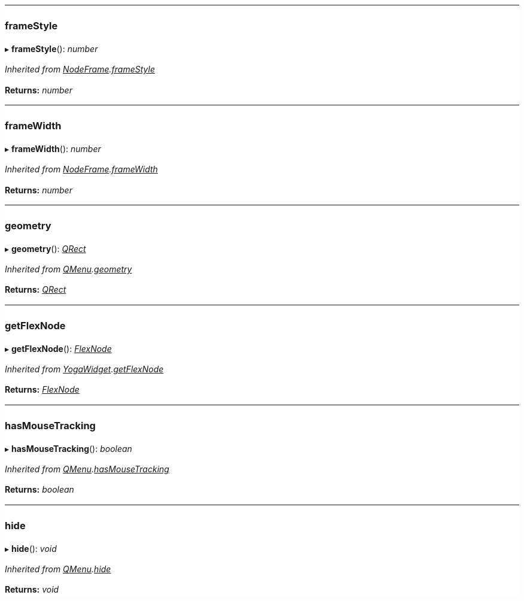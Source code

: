 ___

###  frameStyle

▸ **frameStyle**(): *number*

*Inherited from [NodeFrame](nodeframe.md).[frameStyle](nodeframe.md#framestyle)*

**Returns:** *number*

___

###  frameWidth

▸ **frameWidth**(): *number*

*Inherited from [NodeFrame](nodeframe.md).[frameWidth](nodeframe.md#framewidth)*

**Returns:** *number*

___

###  geometry

▸ **geometry**(): *[QRect](qrect.md)*

*Inherited from [QMenu](qmenu.md).[geometry](qmenu.md#geometry)*

**Returns:** *[QRect](qrect.md)*

___

###  getFlexNode

▸ **getFlexNode**(): *[FlexNode](../globals.md#flexnode)*

*Inherited from [YogaWidget](yogawidget.md).[getFlexNode](yogawidget.md#getflexnode)*

**Returns:** *[FlexNode](../globals.md#flexnode)*

___

###  hasMouseTracking

▸ **hasMouseTracking**(): *boolean*

*Inherited from [QMenu](qmenu.md).[hasMouseTracking](qmenu.md#hasmousetracking)*

**Returns:** *boolean*

___

###  hide

▸ **hide**(): *void*

*Inherited from [QMenu](qmenu.md).[hide](qmenu.md#hide)*

**Returns:** *void*
